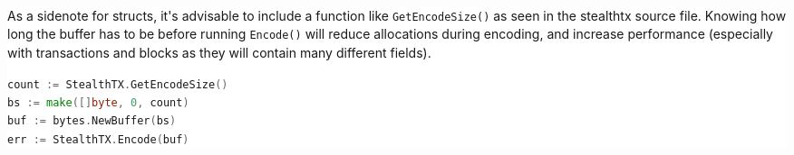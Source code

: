 As a sidenote for structs, it's advisable to include a function like `GetEncodeSize()` as seen in the stealthtx source
file. Knowing how long the buffer has to be before running `Encode()` will reduce allocations during encoding, and
increase performance (especially with transactions and blocks as they will contain many different fields).

```go
count := StealthTX.GetEncodeSize()
bs := make([]byte, 0, count)
buf := bytes.NewBuffer(bs)
err := StealthTX.Encode(buf)
```